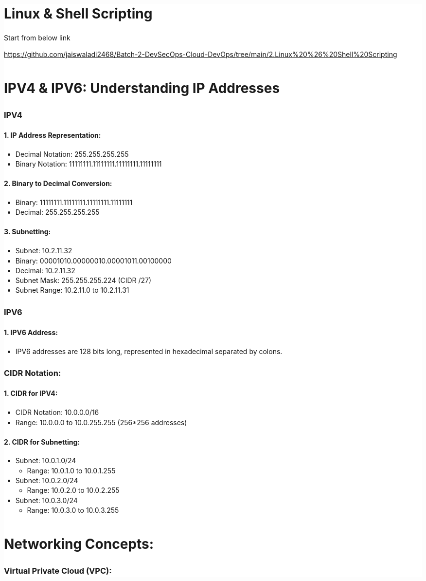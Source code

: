 # Linux & Shell Scripting
Start from below link

https://github.com/jaiswaladi2468/Batch-2-DevSecOps-Cloud-DevOps/tree/main/2.Linux%20%26%20Shell%20Scripting

# IPV4 & IPV6: Understanding IP Addresses

### IPV4

#### 1. IP Address Representation:
   - Decimal Notation: 255.255.255.255
   - Binary Notation: 11111111.11111111.11111111.11111111

#### 2. Binary to Decimal Conversion:
   - Binary: 11111111.11111111.11111111.11111111
   - Decimal: 255.255.255.255

#### 3. Subnetting:
   - Subnet: 10.2.11.32
   - Binary: 00001010.00000010.00001011.00100000
   - Decimal: 10.2.11.32
   - Subnet Mask: 255.255.255.224 (CIDR /27)
   - Subnet Range: 10.2.11.0 to 10.2.11.31

### IPV6

#### 1. IPV6 Address:
   - IPV6 addresses are 128 bits long, represented in hexadecimal separated by colons.

### CIDR Notation:

#### 1. CIDR for IPV4:
   - CIDR Notation: 10.0.0.0/16
   - Range: 10.0.0.0 to 10.0.255.255 (256*256 addresses)

#### 2. CIDR for Subnetting:
   - Subnet: 10.0.1.0/24
     - Range: 10.0.1.0 to 10.0.1.255
   - Subnet: 10.0.2.0/24
     - Range: 10.0.2.0 to 10.0.2.255
   - Subnet: 10.0.3.0/24
     - Range: 10.0.3.0 to 10.0.3.255

# Networking Concepts:

### Virtual Private Cloud (VPC):
